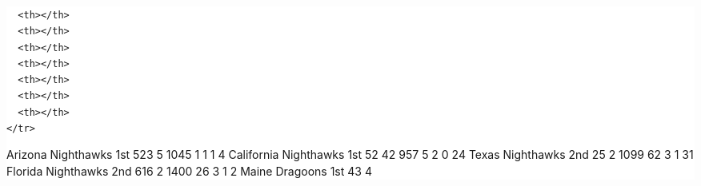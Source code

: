       <th></th>
      <th></th>
      <th></th>
      <th></th>
      <th></th>
      <th></th>
      <th></th>
    </tr>
  </thead>
  <tbody>
    <tr>
      <th>Arizona</th>
      <td> Nighthawks</td>
      <td> 1st</td>
      <td> 523</td>
      <td>  5</td>
      <td> 1045</td>
      <td>  1</td>
      <td> 1</td>
      <td> 1</td>
      <td>  4</td>
    </tr>
    <tr>
      <th>California</th>
      <td> Nighthawks</td>
      <td> 1st</td>
      <td>  52</td>
      <td> 42</td>
      <td>  957</td>
      <td>  5</td>
      <td> 2</td>
      <td> 0</td>
      <td> 24</td>
    </tr>
    <tr>
      <th>Texas</th>
      <td> Nighthawks</td>
      <td> 2nd</td>
      <td>  25</td>
      <td>  2</td>
      <td> 1099</td>
      <td> 62</td>
      <td> 3</td>
      <td> 1</td>
      <td> 31</td>
    </tr>
    <tr>
      <th>Florida</th>
      <td> Nighthawks</td>
      <td> 2nd</td>
      <td> 616</td>
      <td>  2</td>
      <td> 1400</td>
      <td> 26</td>
      <td> 3</td>
      <td> 1</td>
      <td>  2</td>
    </tr>
    <tr>
      <th>Maine</th>
      <td>   Dragoons</td>
      <td> 1st</td>
      <td>  43</td>
      <td>  4</td>